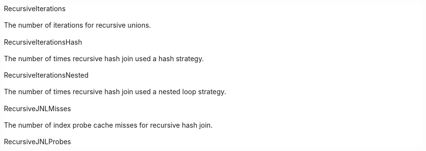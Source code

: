 RecursiveIterations



</td>
<td valign="top">

The number of iterations for recursive unions.



</td>
</tr>
<tr>
<td valign="top">

RecursiveIterationsHash



</td>
<td valign="top">

The number of times recursive hash join used a hash strategy.



</td>
</tr>
<tr>
<td valign="top">

RecursiveIterationsNested



</td>
<td valign="top">

The number of times recursive hash join used a nested loop strategy.



</td>
</tr>
<tr>
<td valign="top">

RecursiveJNLMisses



</td>
<td valign="top">

The number of index probe cache misses for recursive hash join.



</td>
</tr>
<tr>
<td valign="top">

RecursiveJNLProbes
